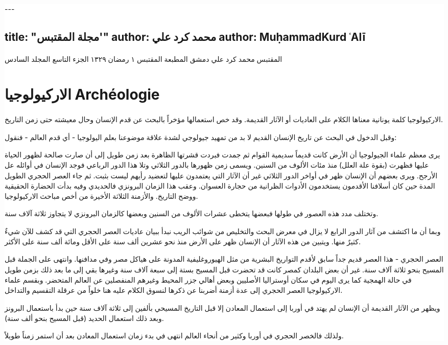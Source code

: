 <?xml version="1.0" encoding="UTF-8"?>---
title: "مجلة المقتبس'"
author: محمد كرد علي
author: MuḥammadKurd ʿAlī
---

 المقتبس  محمد  كرد علي  دمشق  المطبعة المقتبس  ١  رمضان  ١٣٢٩  الجزء التاسع  المجلد السادس   

#  الاركيولوجيا   Archéologie 



 الاركيولوجيا كلمة يونانية معناها الكلام على العاديات أو الآثار القديمة. وقد خص استعمالها مؤخراً بالبحث عن قدم الإنسان وحال معيشته حتى زمن التاريخ. 



 وقبل الدخول في البحث عن تاريخ الإنسان القديم لا بد من تمهيد جيولوجي لشدة علاقة موضوعنا بعلم اليولوجيا - أي قدم العالم - فنقول: 



 يرى معظم علماء الجيولوجيا أن الأرض كانت قديماً سديمية القوام ثم جمدت فبردت قشرتها الظاهرة بعد زمن طويل إلى أن صارت صالحة لظهور الحياة عليها فظهرت (بقوة علة العلل) منذ مئات الألوف من السنين. ويسمى زمن ظهورها بالدور الثلاثي وتلا هذا الدور الرباعي فوجد الإنسان في أوائله عل الأرجح. ويرى بعضهم أن الإنسان ظهر في أواخر الدور الثلاثي غير أن الآثار التي يعتمدون عليها لتعضيد رأيهم ليست بثبت. ثم جاء العصر الحجري الطويل المدة حين كان أسلافنا الأقدمون يستخدمون الأدوات الظرانية من حجارة العسوان. وعقب هذا الزمان البرونزي فالحديدي وفيه بدأت الحضارة الحقيقية ووضح التاريخ. والأزمنة الثلاثة الأخيرة من أخص مباحث الاركيولوجيا. 



 وتختلف مدد هذه العصور في طولها فبعضها يتخطى عشرات الألوف من السنين وبعضها كالزمان البرونزي لا يتجاوز ثلاثة آلاف سنة. 



 وبما أن ما اكتشف من آثار الدور الرابع لا يزال في معرض البحث والتخليص من شوائب الريب نبدأ ببيان عاديات العصر الحجري التي قد كشف للآن شيءٌ كثيرٌ   منها. ويتبين من هذه الآثار أن الإنسان ظهر على الأرض منذ نحو عشرين ألف سنة على الأقل ومائة ألف سنة على الأكثر. 



 العصر الحجري - هذا العصر قديم جداً سابق لأقدم التواريخ البشرية من مثل الهيوروغليفية المدونة على هياكل مصر وفي مدافنها. وانتهى على الجملة قبل المسيح بنحو ثلاثة آلاف سنة. غير أن بعض البلدان كمصر كانت قد تحضرت قبل المسيح بستة إلى سبعة آلاف سنة وغيرها بقي إلى ما بعد ذلك بزمن طويل في حالة الهمجية كما يرى اليوم في سكان أوستراليا الأصليين وبعض أهالي جزر المحيط وغيرهم المنفصلين عن العالم المتحضر.   وبقسم علماء الاركيولوجيا العصر الحجري إلى عدة أزمنة أضربنا عن ذكرها لنسوق الكلام عليه هنا خلواً من عرقلة التقسيم والتداخل. 



 ويظهر من الآثار القديمة أن الإنسان لم يهتد في أوربا إلى استعمال المعادن إلا قبل التاريخ المسيحي بألفين إلى ثلاثة آلاف سنة حين بدأ باستعمال البرونز وبعد ذلك استعمال الحديد (قبل المسيح بنحو ألف سنة). 



 ولذلك فالخصر الحجري في أوربا وكثير من أنحاء العالم انتهى في بدء زمان استعمال المعادن بعد أن استمر زمناً طويلاً. 


